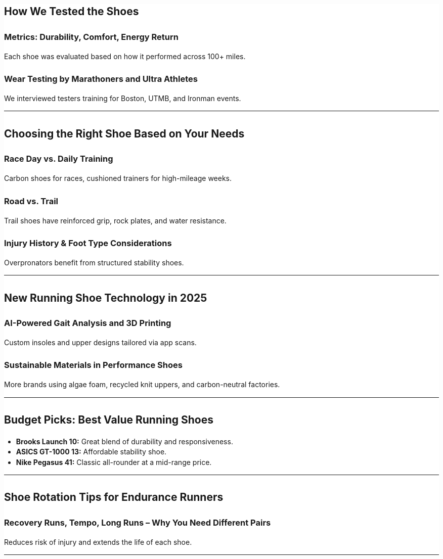 
## How We Tested the Shoes

### Metrics: Durability, Comfort, Energy Return
Each shoe was evaluated based on how it performed across 100+ miles.

### Wear Testing by Marathoners and Ultra Athletes
We interviewed testers training for Boston, UTMB, and Ironman events.

---

## Choosing the Right Shoe Based on Your Needs

### Race Day vs. Daily Training
Carbon shoes for races, cushioned trainers for high-mileage weeks.

### Road vs. Trail
Trail shoes have reinforced grip, rock plates, and water resistance.

### Injury History & Foot Type Considerations
Overpronators benefit from structured stability shoes. 

---

## New Running Shoe Technology in 2025

### AI-Powered Gait Analysis and 3D Printing
Custom insoles and upper designs tailored via app scans.

### Sustainable Materials in Performance Shoes
More brands using algae foam, recycled knit uppers, and carbon-neutral factories.

---

## Budget Picks: Best Value Running Shoes

- **Brooks Launch 10:** Great blend of durability and responsiveness.
- **ASICS GT-1000 13:** Affordable stability shoe.
- **Nike Pegasus 41:** Classic all-rounder at a mid-range price.

---

## Shoe Rotation Tips for Endurance Runners

### Recovery Runs, Tempo, Long Runs – Why You Need Different Pairs
Reduces risk of injury and extends the life of each shoe.

---